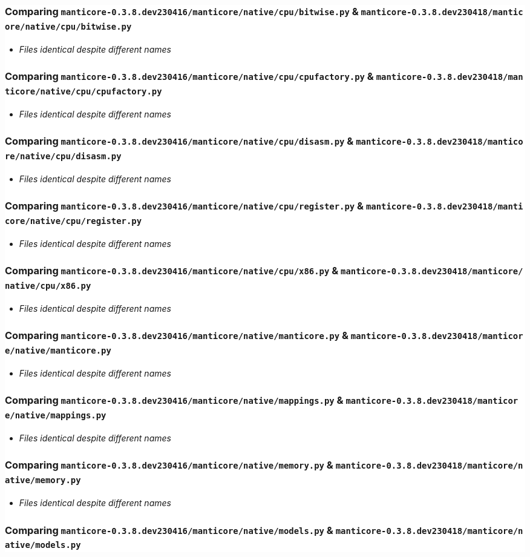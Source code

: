 ### Comparing `manticore-0.3.8.dev230416/manticore/native/cpu/bitwise.py` & `manticore-0.3.8.dev230418/manticore/native/cpu/bitwise.py`

 * *Files identical despite different names*

### Comparing `manticore-0.3.8.dev230416/manticore/native/cpu/cpufactory.py` & `manticore-0.3.8.dev230418/manticore/native/cpu/cpufactory.py`

 * *Files identical despite different names*

### Comparing `manticore-0.3.8.dev230416/manticore/native/cpu/disasm.py` & `manticore-0.3.8.dev230418/manticore/native/cpu/disasm.py`

 * *Files identical despite different names*

### Comparing `manticore-0.3.8.dev230416/manticore/native/cpu/register.py` & `manticore-0.3.8.dev230418/manticore/native/cpu/register.py`

 * *Files identical despite different names*

### Comparing `manticore-0.3.8.dev230416/manticore/native/cpu/x86.py` & `manticore-0.3.8.dev230418/manticore/native/cpu/x86.py`

 * *Files identical despite different names*

### Comparing `manticore-0.3.8.dev230416/manticore/native/manticore.py` & `manticore-0.3.8.dev230418/manticore/native/manticore.py`

 * *Files identical despite different names*

### Comparing `manticore-0.3.8.dev230416/manticore/native/mappings.py` & `manticore-0.3.8.dev230418/manticore/native/mappings.py`

 * *Files identical despite different names*

### Comparing `manticore-0.3.8.dev230416/manticore/native/memory.py` & `manticore-0.3.8.dev230418/manticore/native/memory.py`

 * *Files identical despite different names*

### Comparing `manticore-0.3.8.dev230416/manticore/native/models.py` & `manticore-0.3.8.dev230418/manticore/native/models.py`
